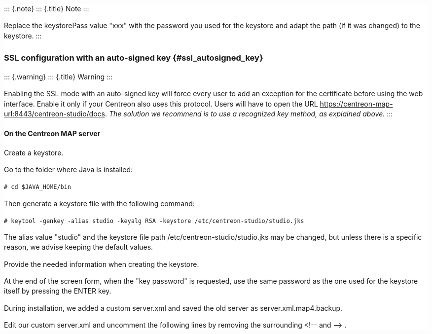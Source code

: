 ::: {.note}
::: {.title}
Note
:::

Replace the keystorePass value \"xxx\" with the password you used for
the keystore and adapt the path (if it was changed) to the keystore.
:::

### SSL configuration with an auto-signed key {#ssl_autosigned_key}

::: {.warning}
::: {.title}
Warning
:::

Enabling the SSL mode with an auto-signed key will force every user to
add an exception for the certificate before using the web interface.
Enable it only if your Centreon also uses this protocol. Users will have
to open the URL <https://centreon-map-url:8443/centreon-studio/docs>.
*The solution we recommend is to use a recognized key method, as
explained above.*
:::

#### On the Centreon MAP server

Create a keystore.

Go to the folder where Java is installed:

    # cd $JAVA_HOME/bin

Then generate a keystore file with the following command:

    # keytool -genkey -alias studio -keyalg RSA -keystore /etc/centreon-studio/studio.jks

The alias value \"studio\" and the keystore file path
/etc/centreon-studio/studio.jks may be changed, but unless there is a
specific reason, we advise keeping the default values.

Provide the needed information when creating the keystore.

At the end of the screen form, when the \"key password\" is requested,
use the same password as the one used for the keystore itself by
pressing the ENTER key.

During installation, we added a custom server.xml and saved the old
server as server.xml.map4.backup.

Edit our custom server.xml and uncomment the following lines by removing
the surrounding \<!\-- and \--\> .
